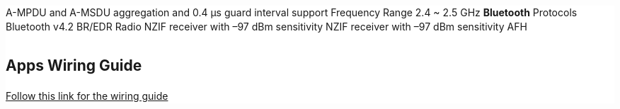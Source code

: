  </tr>
  <tr>
   <td>
    A-MPDU and A-MSDU aggregation and 0.4 µs guard interval support
   </td>
  </tr>
  <tr>
   <td>
    Frequency Range
   </td>
   <td>
    2.4 ~ 2.5 GHz
   </td>
  </tr>
  <tr>
   <td rowspan="4" ><strong>Bluetooth</strong>
   </td>
   <td>
    Protocols
   </td>
   <td>
    Bluetooth v4.2 BR/EDR 
   </td>
  </tr>
  <tr>
   <td rowspan="3" >
    Radio
   </td>
   <td>
    NZIF receiver with –97 dBm sensitivity
   </td>
  </tr>
  <tr>
   <td>
    NZIF receiver with –97 dBm sensitivity
   </td>
  </tr>
  <tr>
   <td>
    AFH
   </td>
  </tr>
</table>

## Apps Wiring Guide

[Follow this link for the wiring guide](../../wiring_guide/index.md)